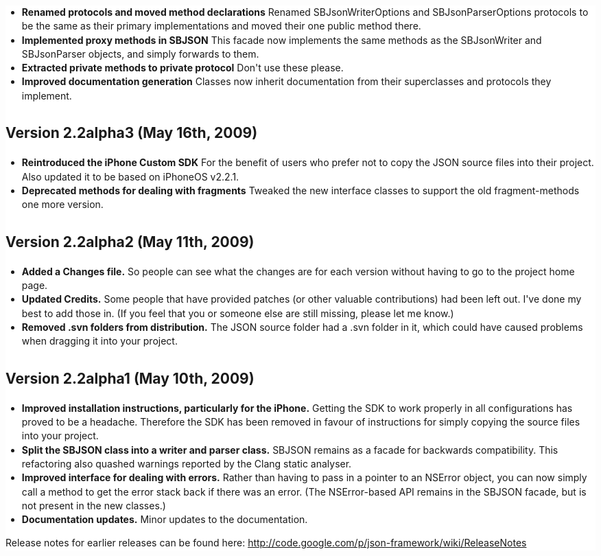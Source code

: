 * **Renamed protocols and moved method declarations**
Renamed SBJsonWriterOptions and SBJsonParserOptions protocols to be the same as their primary implementations and moved their one public method there.
* **Implemented proxy methods in SBJSON**
This facade now implements the same methods as the SBJsonWriter and SBJsonParser objects, and simply forwards to them.
* **Extracted private methods to private protocol**
Don't use these please.
* **Improved documentation generation**
Classes now inherit documentation from their superclasses and protocols they implement.

## Version 2.2alpha3 (May 16th, 2009)

* **Reintroduced the iPhone Custom SDK**
For the benefit of users who prefer not to copy the JSON source files into their project. Also updated it to be based on iPhoneOS v2.2.1.
* **Deprecated methods for dealing with fragments**
Tweaked the new interface classes to support the old fragment-methods one more version.

## Version 2.2alpha2 (May 11th, 2009)

* **Added a Changes file.**
So people can see what the changes are for each version without having to go to the project home page.
* **Updated Credits.**
Some people that have provided patches (or other valuable contributions) had been left out. I've done my best to add those in. (If you feel that you or someone else are still missing, please let me know.)
* **Removed .svn folders from distribution.**
The JSON source folder had a .svn folder in it, which could have caused problems when dragging it into your project.

## Version 2.2alpha1 (May 10th, 2009)

* **Improved installation instructions, particularly for the iPhone.**
Getting the SDK to work properly in all configurations has proved to be a headache. Therefore the SDK has been removed in favour of instructions for simply copying the source files into your project.
* **Split the SBJSON class into a writer and parser class.**
SBJSON remains as a facade for backwards compatibility. This refactoring also quashed warnings reported by the Clang static analyser.
* **Improved interface for dealing with errors.**
Rather than having to pass in a pointer to an NSError object, you can now simply call a method to get the error stack back if there was an error. (The NSError-based API remains in the SBJSON facade, but is not present in the new classes.)
* **Documentation updates.**
Minor updates to the documentation.

Release notes for earlier releases can be found here:
http://code.google.com/p/json-framework/wiki/ReleaseNotes

[#100]: http://github.com/stig/json-framework/issues/100
[#99]: http://github.com/stig/json-framework/issues/99
[#98]: http://github.com/stig/json-framework/issues/98
[#97]: http://github.com/stig/json-framework/issues/97
[#96]: http://github.com/stig/json-framework/issues/96
[#95]: http://github.com/stig/json-framework/issues/95
[#94]: http://github.com/stig/json-framework/issues/94
[#93]: http://github.com/stig/json-framework/issues/93
[#92]: http://github.com/stig/json-framework/issues/92
[#91]: http://github.com/stig/json-framework/issues/91
[#90]: http://github.com/stig/json-framework/issues/90
[#89]: http://github.com/stig/json-framework/issues/89
[#88]: http://github.com/stig/json-framework/issues/88
[#87]: http://github.com/stig/json-framework/issues/87
[#86]: http://github.com/stig/json-framework/issues/86
[#85]: http://github.com/stig/json-framework/issues/85
[#84]: http://github.com/stig/json-framework/issues/84
[#83]: http://github.com/stig/json-framework/issues/83
[#82]: http://github.com/stig/json-framework/issues/82
[#81]: http://github.com/stig/json-framework/issues/81
[#80]: http://github.com/stig/json-framework/issues/80
[#79]: http://github.com/stig/json-framework/issues/79
[#78]: http://github.com/stig/json-framework/issues/78
[#77]: http://github.com/stig/json-framework/issues/77
[#76]: http://github.com/stig/json-framework/issues/76
[#75]: http://github.com/stig/json-framework/issues/75
[#74]: http://github.com/stig/json-framework/issues/74
[#73]: http://github.com/stig/json-framework/issues/73
[#72]: http://github.com/stig/json-framework/issues/72
[#71]: http://github.com/stig/json-framework/issues/71
[#70]: http://github.com/stig/json-framework/issues/70
[#69]: http://github.com/stig/json-framework/issues/69
[#68]: http://github.com/stig/json-framework/issues/68
[#67]: http://github.com/stig/json-framework/issues/67
[#66]: http://github.com/stig/json-framework/issues/66
[#65]: http://github.com/stig/json-framework/issues/65
[#64]: http://github.com/stig/json-framework/issues/64
[#63]: http://github.com/stig/json-framework/issues/63
[#62]: http://github.com/stig/json-framework/issues/62
[#61]: http://github.com/stig/json-framework/issues/61
[#60]: http://github.com/stig/json-framework/issues/60
[#59]: http://github.com/stig/json-framework/issues/59
[#58]: http://github.com/stig/json-framework/issues/58
[#57]: http://github.com/stig/json-framework/issues/57
[#56]: http://github.com/stig/json-framework/issues/56
[#55]: http://github.com/stig/json-framework/issues/55
[#54]: http://github.com/stig/json-framework/issues/54
[#53]: http://github.com/stig/json-framework/issues/53
[#52]: http://github.com/stig/json-framework/issues/52
[#51]: http://github.com/stig/json-framework/issues/51
[#50]: http://github.com/stig/json-framework/issues/50
[#49]: http://github.com/stig/json-framework/issues/49
[#48]: http://github.com/stig/json-framework/issues/48
[#47]: http://github.com/stig/json-framework/issues/47
[#46]: http://github.com/stig/json-framework/issues/46
[#45]: http://github.com/stig/json-framework/issues/45
[#44]: http://github.com/stig/json-framework/issues/44
[#43]: http://github.com/stig/json-framework/issues/43
[#42]: http://github.com/stig/json-framework/issues/42
[#41]: http://github.com/stig/json-framework/issues/41
[#40]: http://github.com/stig/json-framework/issues/40
[#39]: http://github.com/stig/json-framework/issues/39
[#38]: http://github.com/stig/json-framework/issues/38
[#37]: http://github.com/stig/json-framework/issues/37

[#2]: http://github.com/stig/json-framework/issues/2
[#4]: http://github.com/stig/json-framework/issues/4
[#8]: http://github.com/stig/json-framework/issues/8
[issue-56]: http://code.google.com/p/json-framework/issues/detail?id=56
[issue-33]: http://code.google.com/p/json-framework/issues/detail?id=33
[issue-58]: http://code.google.com/p/json-framework/issues/detail?id=58
[issue-63]: http://code.google.com/p/json-framework/issues/detail?id=63
[issue-64]: http://code.google.com/p/json-framework/issues/detail?id=64
[issue-70]: http://code.google.com/p/json-framework/issues/detail?id=70
[issue-71]: http://code.google.com/p/json-framework/issues/detail?id=71
[issue-38]: http://code.google.com/p/json-framework/issues/detail?id=39
[issue-74]: http://code.google.com/p/json-framework/issues/detail?id=74
[issue-68]: http://code.google.com/p/json-framework/issues/detail?id=68
[issue-54]: http://code.google.com/p/json-framework/issues/detail?id=54
[issue-60]: http://code.google.com/p/json-framework/issues/detail?id=60
[#36]: http://github.com/stig/json-framework/issues/36
[#35]: http://github.com/stig/json-framework/issues/35
[#34]: http://github.com/stig/json-framework/issues/34
[#33]: http://github.com/stig/json-framework/issues/33
[#32]: http://github.com/stig/json-framework/issues/32
[#31]: http://github.com/stig/json-framework/issues/31
[#30]: http://github.com/stig/json-framework/issues/30
[#29]: http://github.com/stig/json-framework/issues/29
[#28]: http://github.com/stig/json-framework/issues/28
[#27]: http://github.com/stig/json-framework/issues/27
[#26]: http://github.com/stig/json-framework/issues/26
[#25]: http://github.com/stig/json-framework/issues/25
[#24]: http://github.com/stig/json-framework/issues/24
[#23]: http://github.com/stig/json-framework/issues/23
[#22]: http://github.com/stig/json-framework/issues/22
[#21]: http://github.com/stig/json-framework/issues/21
[#20]: http://github.com/stig/json-framework/issues/20
[#19]: http://github.com/stig/json-framework/issues/19
[#18]: http://github.com/stig/json-framework/issues/18
[#17]: http://github.com/stig/json-framework/issues/17
[#16]: http://github.com/stig/json-framework/issues/16
[#15]: http://github.com/stig/json-framework/issues/15
[#14]: http://github.com/stig/json-framework/issues/14
[#13]: http://github.com/stig/json-framework/issues/13
[#12]: http://github.com/stig/json-framework/issues/12
[#11]: http://github.com/stig/json-framework/issues/11
[#10]: http://github.com/stig/json-framework/issues/10
[#9]: http://github.com/stig/json-framework/issues/9
[#8]: http://github.com/stig/json-framework/issues/8
[#7]: http://github.com/stig/json-framework/issues/7
[#6]: http://github.com/stig/json-framework/issues/6
[#5]: http://github.com/stig/json-framework/issues/5
[#4]: http://github.com/stig/json-framework/issues/4
[#3]: http://github.com/stig/json-framework/issues/3
[#2]: http://github.com/stig/json-framework/issues/2
[#1]: http://github.com/stig/json-framework/issues/1
[bench]: http://github.com/samsoffes/json-benchmarks
[api]: http://stig.github.com/json-framework/api/3.0